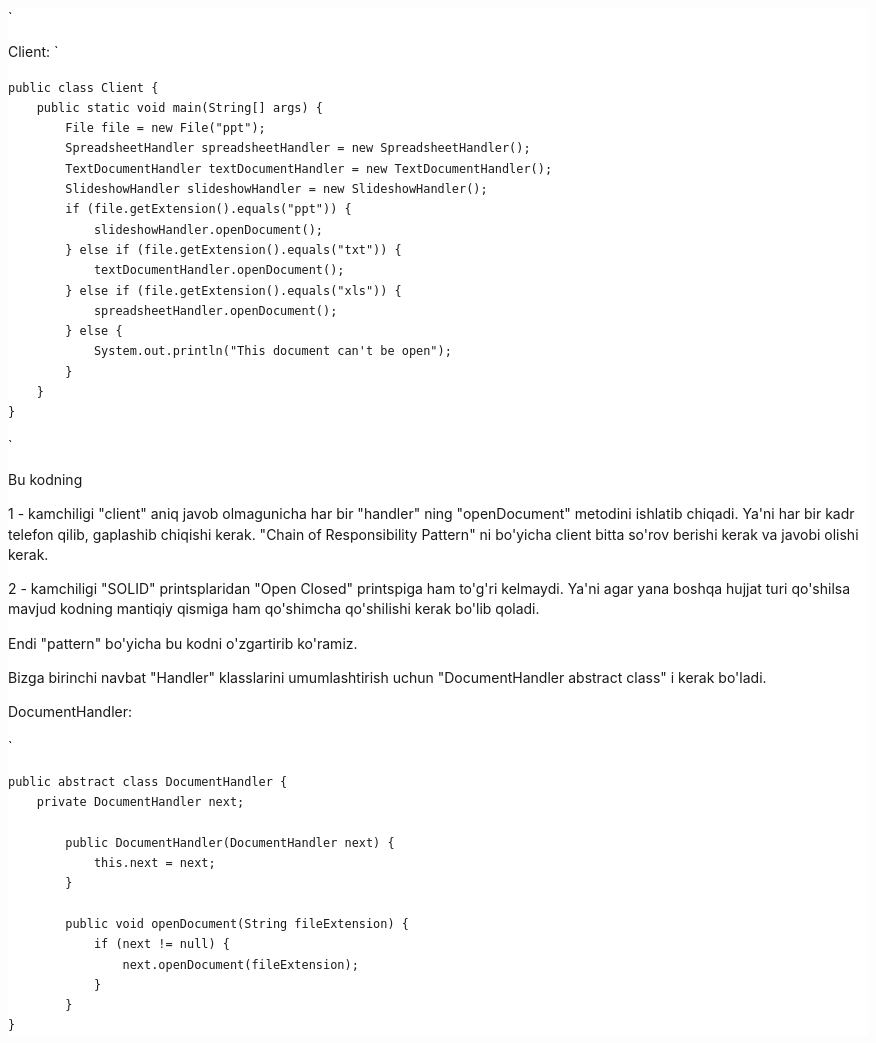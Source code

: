 `

Client:
`

    public class Client {
        public static void main(String[] args) {
            File file = new File("ppt");
            SpreadsheetHandler spreadsheetHandler = new SpreadsheetHandler();
            TextDocumentHandler textDocumentHandler = new TextDocumentHandler();
            SlideshowHandler slideshowHandler = new SlideshowHandler();
            if (file.getExtension().equals("ppt")) {
                slideshowHandler.openDocument();
            } else if (file.getExtension().equals("txt")) {
                textDocumentHandler.openDocument();
            } else if (file.getExtension().equals("xls")) {
                spreadsheetHandler.openDocument();
            } else {
                System.out.println("This document can't be open");
            }
        }
    }

`

Bu kodning 

1 - kamchiligi "client" aniq javob olmagunicha har bir "handler" ning "openDocument" metodini ishlatib
chiqadi. Ya'ni har bir kadr telefon qilib, gaplashib chiqishi kerak.
"Chain of Responsibility Pattern" ni bo'yicha
client bitta so'rov berishi kerak va javobi olishi kerak.

2 - kamchiligi "SOLID" printsplaridan "Open Closed" printspiga ham to'g'ri kelmaydi. Ya'ni agar yana boshqa hujjat turi
qo'shilsa mavjud kodning mantiqiy qismiga ham qo'shimcha
qo'shilishi kerak bo'lib qoladi.

Endi "pattern" bo'yicha bu kodni o'zgartirib ko'ramiz.

Bizga birinchi navbat "Handler" klasslarini umumlashtirish uchun "DocumentHandler abstract class" i kerak bo'ladi.

DocumentHandler:

`

    public abstract class DocumentHandler {
        private DocumentHandler next;
        
            public DocumentHandler(DocumentHandler next) {
                this.next = next;
            }
        
            public void openDocument(String fileExtension) {
                if (next != null) {
                    next.openDocument(fileExtension);
                }
            }
    }

